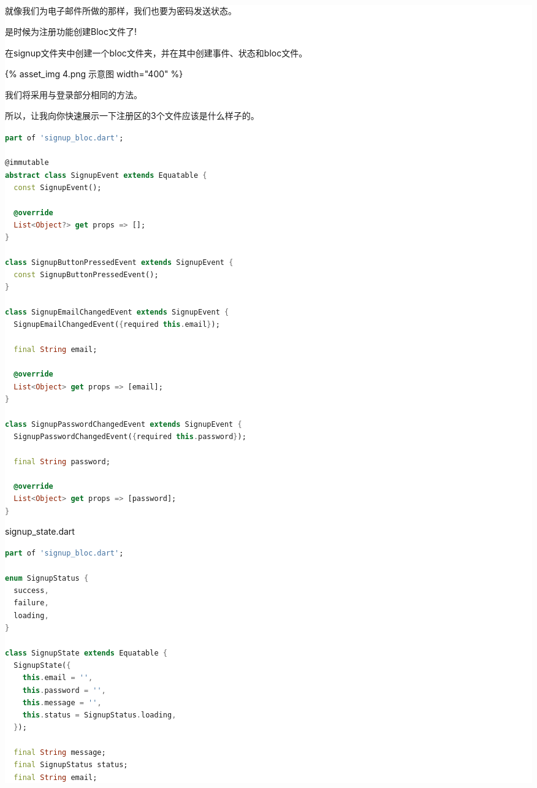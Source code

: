 就像我们为电子邮件所做的那样，我们也要为密码发送状态。

是时候为注册功能创建Bloc文件了!

在signup文件夹中创建一个bloc文件夹，并在其中创建事件、状态和bloc文件。

{% asset_img 4.png 示意图 width="400" %}

我们将采用与登录部分相同的方法。

所以，让我向你快速展示一下注册区的3个文件应该是什么样子的。

```dart
part of 'signup_bloc.dart';

@immutable
abstract class SignupEvent extends Equatable {
  const SignupEvent();

  @override
  List<Object?> get props => [];
}

class SignupButtonPressedEvent extends SignupEvent {
  const SignupButtonPressedEvent();
}

class SignupEmailChangedEvent extends SignupEvent {
  SignupEmailChangedEvent({required this.email});

  final String email;

  @override
  List<Object> get props => [email];
}

class SignupPasswordChangedEvent extends SignupEvent {
  SignupPasswordChangedEvent({required this.password});

  final String password;

  @override
  List<Object> get props => [password];
}
```
signup_state.dart

```dart
part of 'signup_bloc.dart';

enum SignupStatus {
  success,
  failure,
  loading,
}

class SignupState extends Equatable {
  SignupState({
    this.email = '',
    this.password = '',
    this.message = '',
    this.status = SignupStatus.loading,
  });

  final String message;
  final SignupStatus status;
  final String email;
```